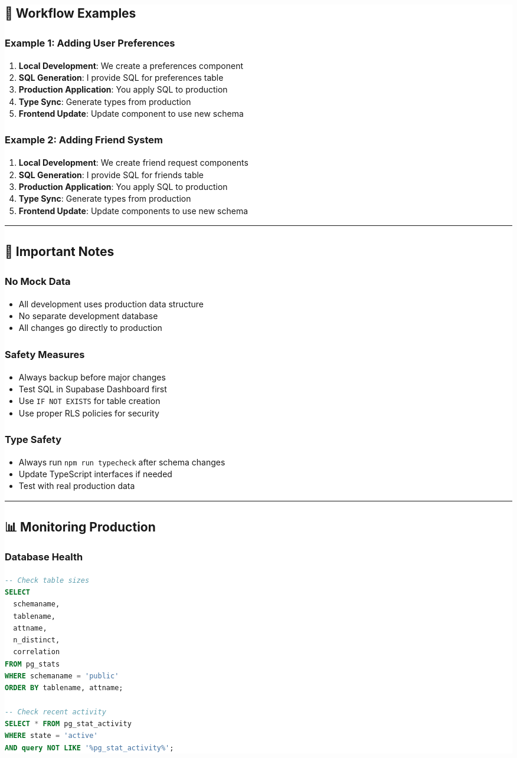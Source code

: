 
## 📝 **Workflow Examples**

### **Example 1: Adding User Preferences**
1. **Local Development**: We create a preferences component
2. **SQL Generation**: I provide SQL for preferences table
3. **Production Application**: You apply SQL to production
4. **Type Sync**: Generate types from production
5. **Frontend Update**: Update component to use new schema

### **Example 2: Adding Friend System**
1. **Local Development**: We create friend request components
2. **SQL Generation**: I provide SQL for friends table
3. **Production Application**: You apply SQL to production
4. **Type Sync**: Generate types from production
5. **Frontend Update**: Update components to use new schema

---

## 🚨 **Important Notes**

### **No Mock Data**
- All development uses production data structure
- No separate development database
- All changes go directly to production

### **Safety Measures**
- Always backup before major changes
- Test SQL in Supabase Dashboard first
- Use `IF NOT EXISTS` for table creation
- Use proper RLS policies for security

### **Type Safety**
- Always run `npm run typecheck` after schema changes
- Update TypeScript interfaces if needed
- Test with real production data

---

## 📊 **Monitoring Production**

### **Database Health**
```sql
-- Check table sizes
SELECT 
  schemaname,
  tablename,
  attname,
  n_distinct,
  correlation
FROM pg_stats
WHERE schemaname = 'public'
ORDER BY tablename, attname;

-- Check recent activity
SELECT * FROM pg_stat_activity 
WHERE state = 'active' 
AND query NOT LIKE '%pg_stat_activity%';
```
